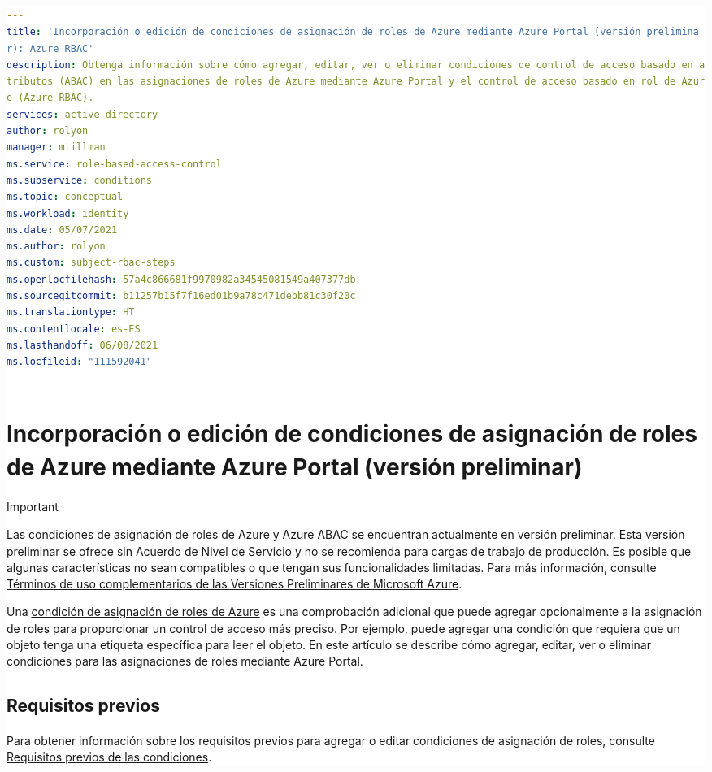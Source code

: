 ```yaml
---
title: 'Incorporación o edición de condiciones de asignación de roles de Azure mediante Azure Portal (versión preliminar): Azure RBAC'
description: Obtenga información sobre cómo agregar, editar, ver o eliminar condiciones de control de acceso basado en atributos (ABAC) en las asignaciones de roles de Azure mediante Azure Portal y el control de acceso basado en rol de Azure (Azure RBAC).
services: active-directory
author: rolyon
manager: mtillman
ms.service: role-based-access-control
ms.subservice: conditions
ms.topic: conceptual
ms.workload: identity
ms.date: 05/07/2021
ms.author: rolyon
ms.custom: subject-rbac-steps
ms.openlocfilehash: 57a4c866681f9970982a34545081549a407377db
ms.sourcegitcommit: b11257b15f7f16ed01b9a78c471debb81c30f20c
ms.translationtype: HT
ms.contentlocale: es-ES
ms.lasthandoff: 06/08/2021
ms.locfileid: "111592041"
---
```

# <a name="add-or-edit-azure-role-assignment-conditions-using-the-azure-portal-preview"></a>Incorporación o edición de condiciones de asignación de roles de Azure mediante Azure Portal (versión preliminar)

> [!IMPORTANT]
> Las condiciones de asignación de roles de Azure y Azure ABAC se encuentran actualmente en versión preliminar.
> Esta versión preliminar se ofrece sin Acuerdo de Nivel de Servicio y no se recomienda para cargas de trabajo de producción. Es posible que algunas características no sean compatibles o que tengan sus funcionalidades limitadas.
> Para más información, consulte [Términos de uso complementarios de las Versiones Preliminares de Microsoft Azure](https://azure.microsoft.com/support/legal/preview-supplemental-terms/).

Una [condición de asignación de roles de Azure](conditions-overview.md) es una comprobación adicional que puede agregar opcionalmente a la asignación de roles para proporcionar un control de acceso más preciso. Por ejemplo, puede agregar una condición que requiera que un objeto tenga una etiqueta específica para leer el objeto. En este artículo se describe cómo agregar, editar, ver o eliminar condiciones para las asignaciones de roles mediante Azure Portal.

## <a name="prerequisites"></a>Requisitos previos

Para obtener información sobre los requisitos previos para agregar o editar condiciones de asignación de roles, consulte [Requisitos previos de las condiciones](conditions-prerequisites.md).
